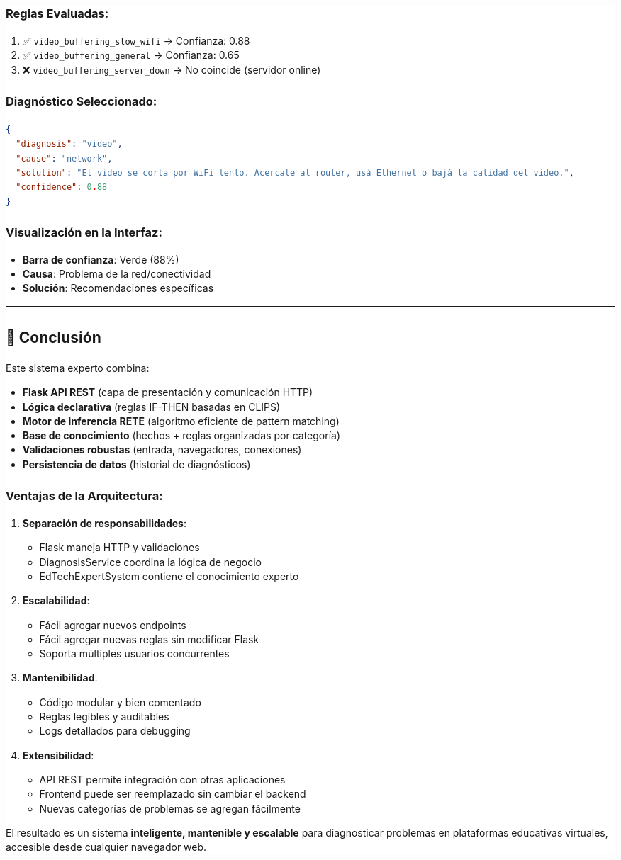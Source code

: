 ### Reglas Evaluadas:
1. ✅ `video_buffering_slow_wifi` → Confianza: 0.88
2. ✅ `video_buffering_general` → Confianza: 0.65
3. ❌ `video_buffering_server_down` → No coincide (servidor online)

### Diagnóstico Seleccionado:
```json
{
  "diagnosis": "video",
  "cause": "network",
  "solution": "El video se corta por WiFi lento. Acercate al router, usá Ethernet o bajá la calidad del video.",
  "confidence": 0.88
}
```

### Visualización en la Interfaz:
- **Barra de confianza**: Verde (88%)
- **Causa**: Problema de la red/conectividad
- **Solución**: Recomendaciones específicas

---

## 🚀 Conclusión

Este sistema experto combina:
- **Flask API REST** (capa de presentación y comunicación HTTP)
- **Lógica declarativa** (reglas IF-THEN basadas en CLIPS)
- **Motor de inferencia RETE** (algoritmo eficiente de pattern matching)
- **Base de conocimiento** (hechos + reglas organizadas por categoría)
- **Validaciones robustas** (entrada, navegadores, conexiones)
- **Persistencia de datos** (historial de diagnósticos)

### Ventajas de la Arquitectura:

1. **Separación de responsabilidades**:
   - Flask maneja HTTP y validaciones
   - DiagnosisService coordina la lógica de negocio
   - EdTechExpertSystem contiene el conocimiento experto

2. **Escalabilidad**:
   - Fácil agregar nuevos endpoints
   - Fácil agregar nuevas reglas sin modificar Flask
   - Soporta múltiples usuarios concurrentes

3. **Mantenibilidad**:
   - Código modular y bien comentado
   - Reglas legibles y auditables
   - Logs detallados para debugging

4. **Extensibilidad**:
   - API REST permite integración con otras aplicaciones
   - Frontend puede ser reemplazado sin cambiar el backend
   - Nuevas categorías de problemas se agregan fácilmente

El resultado es un sistema **inteligente, mantenible y escalable** para diagnosticar problemas en plataformas educativas virtuales, accesible desde cualquier navegador web.
